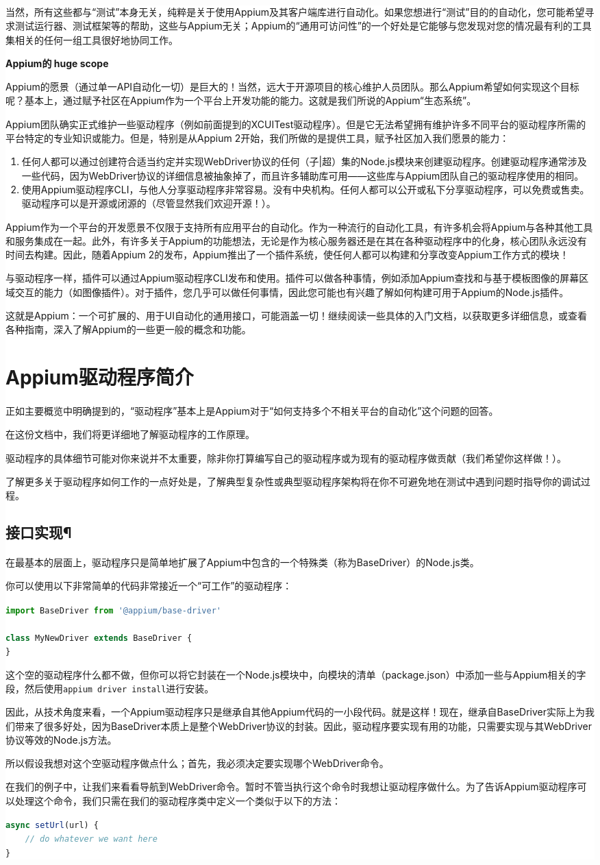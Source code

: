 当然，所有这些都与“测试”本身无关，纯粹是关于使用Appium及其客户端库进行自动化。如果您想进行“测试”目的的自动化，您可能希望寻求测试运行器、测试框架等的帮助，这些与Appium无关；Appium的“通用可访问性”的一个好处是它能够与您发现对您的情况最有利的工具集相关的任何一组工具很好地协同工作。

**Appium的 huge scope**

Appium的愿景（通过单一API自动化一切）是巨大的！当然，远大于开源项目的核心维护人员团队。那么Appium希望如何实现这个目标呢？基本上，通过赋予社区在Appium作为一个平台上开发功能的能力。这就是我们所说的Appium“生态系统”。

Appium团队确实正式维护一些驱动程序（例如前面提到的XCUITest驱动程序）。但是它无法希望拥有维护许多不同平台的驱动程序所需的平台特定的专业知识或能力。但是，特别是从Appium 2开始，我们所做的是提供工具，赋予社区加入我们愿景的能力：

1. 任何人都可以通过创建符合适当约定并实现WebDriver协议的任何（子|超）集的Node.js模块来创建驱动程序。创建驱动程序通常涉及一些代码，因为WebDriver协议的详细信息被抽象掉了，而且许多辅助库可用——这些库与Appium团队自己的驱动程序使用的相同。
2. 使用Appium驱动程序CLI，与他人分享驱动程序非常容易。没有中央机构。任何人都可以公开或私下分享驱动程序，可以免费或售卖。驱动程序可以是开源或闭源的（尽管显然我们欢迎开源！）。

Appium作为一个平台的开发愿景不仅限于支持所有应用平台的自动化。作为一种流行的自动化工具，有许多机会将Appium与各种其他工具和服务集成在一起。此外，有许多关于Appium的功能想法，无论是作为核心服务器还是在其在各种驱动程序中的化身，核心团队永远没有时间去构建。因此，随着Appium 2的发布，Appium推出了一个插件系统，使任何人都可以构建和分享改变Appium工作方式的模块！

与驱动程序一样，插件可以通过Appium驱动程序CLI发布和使用。插件可以做各种事情，例如添加Appium查找和与基于模板图像的屏幕区域交互的能力（如图像插件）。对于插件，您几乎可以做任何事情，因此您可能也有兴趣了解如何构建可用于Appium的Node.js插件。

这就是Appium：一个可扩展的、用于UI自动化的通用接口，可能涵盖一切！继续阅读一些具体的入门文档，以获取更多详细信息，或查看各种指南，深入了解Appium的一些更一般的概念和功能。

# Appium驱动程序简介

正如主要概览中明确提到的，“驱动程序”基本上是Appium对于“如何支持多个不相关平台的自动化”这个问题的回答。

在这份文档中，我们将更详细地了解驱动程序的工作原理。

驱动程序的具体细节可能对你来说并不太重要，除非你打算编写自己的驱动程序或为现有的驱动程序做贡献（我们希望你这样做！）。

了解更多关于驱动程序如何工作的一点好处是，了解典型复杂性或典型驱动程序架构将在你不可避免地在测试中遇到问题时指导你的调试过程。

## 接口实现¶

在最基本的层面上，驱动程序只是简单地扩展了Appium中包含的一个特殊类（称为BaseDriver）的Node.js类。

你可以使用以下非常简单的代码非常接近一个“可工作”的驱动程序：

```js
import BaseDriver from '@appium/base-driver'

class MyNewDriver extends BaseDriver {
}
```

这个空的驱动程序什么都不做，但你可以将它封装在一个Node.js模块中，向模块的清单（package.json）中添加一些与Appium相关的字段，然后使用`appium driver install`进行安装。

因此，从技术角度来看，一个Appium驱动程序只是继承自其他Appium代码的一小段代码。就是这样！现在，继承自BaseDriver实际上为我们带来了很多好处，因为BaseDriver本质上是整个WebDriver协议的封装。因此，驱动程序要实现有用的功能，只需要实现与其WebDriver协议等效的Node.js方法。

所以假设我想对这个空驱动程序做点什么；首先，我必须决定要实现哪个WebDriver命令。

在我们的例子中，让我们来看看导航到WebDriver命令。暂时不管当执行这个命令时我想让驱动程序做什么。为了告诉Appium驱动程序可以处理这个命令，我们只需在我们的驱动程序类中定义一个类似于以下的方法：

```js
async setUrl(url) {
    // do whatever we want here
}
```
